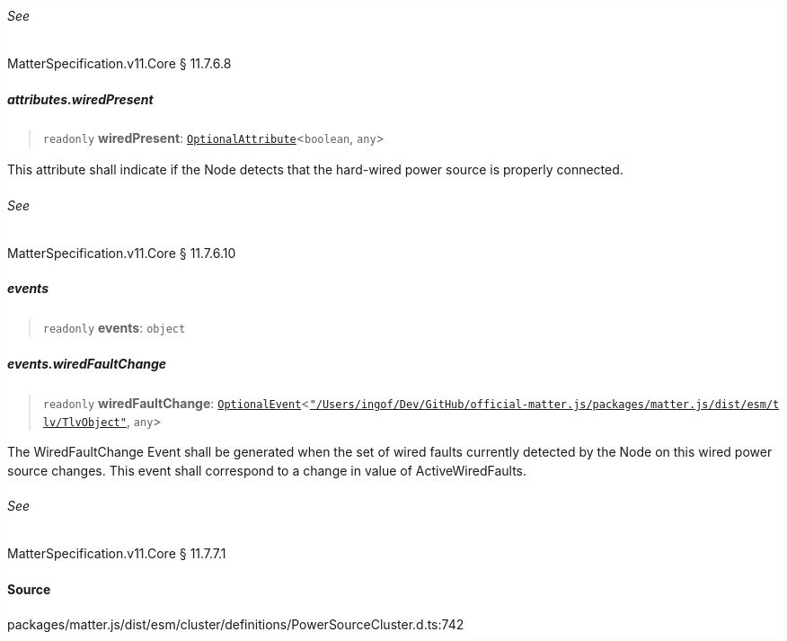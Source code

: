###### See

MatterSpecification.v11.Core § 11.7.6.8

##### attributes.wiredPresent

> `readonly` **wiredPresent**: [`OptionalAttribute`](../../interfaces/OptionalAttribute.md)\<`boolean`, `any`\>

This attribute shall indicate if the Node detects that the hard-wired power source is properly connected.

###### See

MatterSpecification.v11.Core § 11.7.6.10

##### events

> `readonly` **events**: `object`

##### events.wiredFaultChange

> `readonly` **wiredFaultChange**: [`OptionalEvent`](../../interfaces/OptionalEvent.md)\<[`"/Users/ingof/Dev/GitHub/official-matter.js/packages/matter.js/dist/esm/tlv/TlvObject"`](../../../certificate/-internal-/namespaces/Users_ingof_Dev_GitHub_official-matter.js_packages_matter.js_dist_esm_tlv_TlvObject/README.md), `any`\>

The WiredFaultChange Event shall be generated when the set of wired faults currently detected by the
Node on this wired power source changes. This event shall correspond to a change in value of
ActiveWiredFaults.

###### See

MatterSpecification.v11.Core § 11.7.7.1

#### Source

packages/matter.js/dist/esm/cluster/definitions/PowerSourceCluster.d.ts:742
